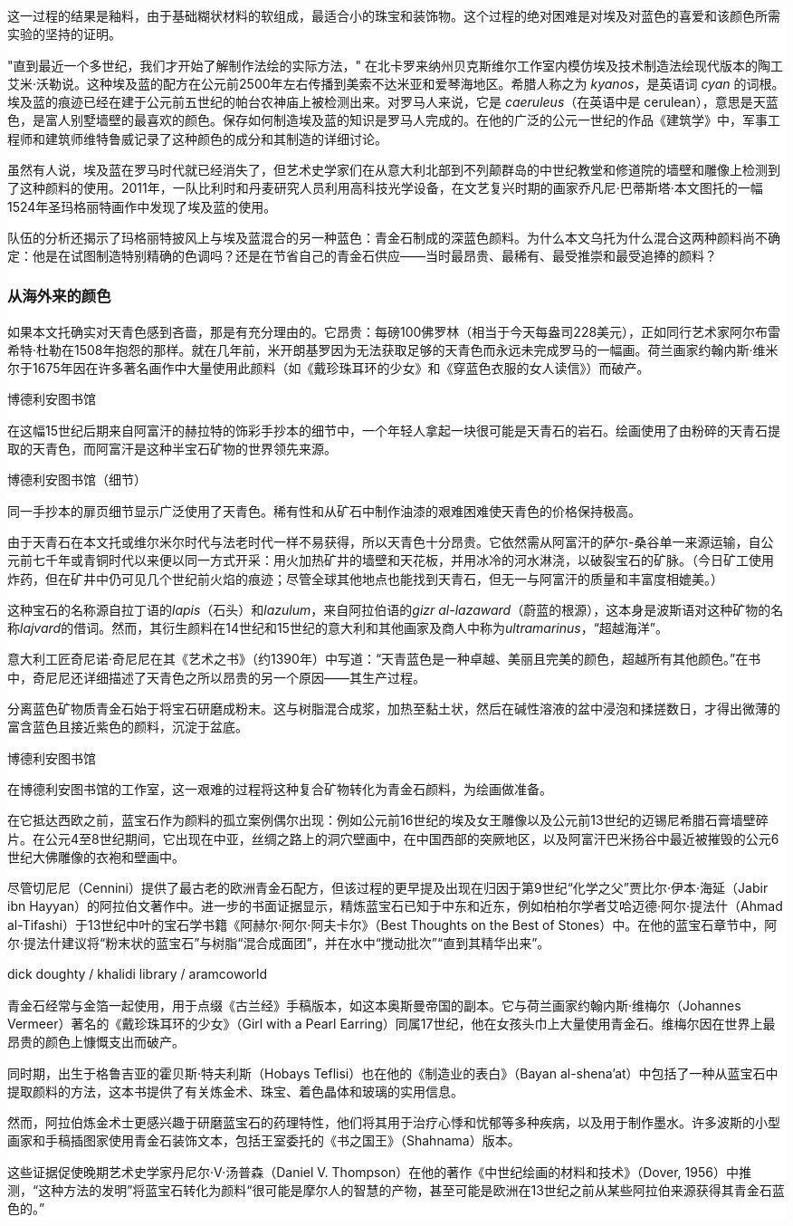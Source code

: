 这一过程的结果是釉料，由于基础糊状材料的软组成，最适合小的珠宝和装饰物。这个过程的绝对困难是对埃及对蓝色的喜爱和该颜色所需实验的坚持的证明。

"直到最近一个多世纪，我们才开始了解制作法绘的实际方法，" 在北卡罗来纳州贝克斯维尔工作室内模仿埃及技术制造法绘现代版本的陶工艾米·沃勒说。这种埃及蓝的配方在公元前2500年左右传播到美索不达米亚和爱琴海地区。希腊人称之为 *kyanos*，是英语词 *cyan* 的词根。埃及蓝的痕迹已经在建于公元前五世纪的帕台农神庙上被检测出来。对罗马人来说，它是 *caeruleus*（在英语中是 cerulean），意思是天蓝色，是富人别墅墙壁的最喜欢的颜色。保存如何制造埃及蓝的知识是罗马人完成的。在他的广泛的公元一世纪的作品《建筑学》中，军事工程师和建筑师维特鲁威记录了这种颜色的成分和其制造的详细讨论。

虽然有人说，埃及蓝在罗马时代就已经消失了，但艺术史学家们在从意大利北部到不列颠群岛的中世纪教堂和修道院的墙壁和雕像上检测到了这种颜料的使用。2011年，一队比利时和丹麦研究人员利用高科技光学设备，在文艺复兴时期的画家乔凡尼·巴蒂斯塔·本文图托的一幅1524年圣玛格丽特画作中发现了埃及蓝的使用。

队伍的分析还揭示了玛格丽特披风上与埃及蓝混合的另一种蓝色：青金石制成的深蓝色颜料。为什么本文乌托为什么混合这两种颜料尚不确定：他是在试图制造特别精确的色调吗？还是在节省自己的青金石供应——当时最昂贵、最稀有、最受推崇和最受追捧的颜料？

### 从海外来的颜色

如果本文托确实对天青色感到吝啬，那是有充分理由的。它昂贵：每磅100佛罗林（相当于今天每盎司228美元），正如同行艺术家阿尔布雷希特·杜勒在1508年抱怨的那样。就在几年前，米开朗基罗因为无法获取足够的天青色而永远未完成罗马的一幅画。荷兰画家约翰内斯·维米尔于1675年因在许多著名画作中大量使用此颜料（如《戴珍珠耳环的少女》和《穿蓝色衣服的女人读信》）而破产。

博德利安图书馆

在这幅15世纪后期来自阿富汗的赫拉特的饰彩手抄本的细节中，一个年轻人拿起一块很可能是天青石的岩石。绘画使用了由粉碎的天青石提取的天青色，而阿富汗是这种半宝石矿物的世界领先来源。

博德利安图书馆（细节）

同一手抄本的扉页细节显示广泛使用了天青色。稀有性和从矿石中制作油漆的艰难困难使天青色的价格保持极高。

由于天青石在本文托或维尔米尔时代与法老时代一样不易获得，所以天青色十分昂贵。它依然需从阿富汗的萨尔-桑谷单一来源运输，自公元前七千年或青铜时代以来便以同一方式开采：用火加热矿井的墙壁和天花板，并用冰冷的河水淋浇，以破裂宝石的矿脉。（今日矿工使用炸药，但在矿井中仍可见几个世纪前火焰的痕迹；尽管全球其他地点也能找到天青石，但无一与阿富汗的质量和丰富度相媲美。）

这种宝石的名称源自拉丁语的*lapis*（石头）和*lazulum*，来自阿拉伯语的*gizr al-lazaward*（蔚蓝的根源），这本身是波斯语对这种矿物的名称*lajvard*的借词。然而，其衍生颜料在14世纪和15世纪的意大利和其他画家及商人中称为*ultramarinus*，“超越海洋”。

意大利工匠奇尼诺·奇尼尼在其《艺术之书》（约1390年）中写道：“天青蓝色是一种卓越、美丽且完美的颜色，超越所有其他颜色。”在书中，奇尼尼还详细描述了天青色之所以昂贵的另一个原因——其生产过程。

分离蓝色矿物质青金石始于将宝石研磨成粉末。这与树脂混合成浆，加热至黏土状，然后在碱性溶液的盆中浸泡和揉搓数日，才得出微薄的富含蓝色且接近紫色的颜料，沉淀于盆底。

博德利安图书馆

在博德利安图书馆的工作室，这一艰难的过程将这种复合矿物转化为青金石颜料，为绘画做准备。

在它抵达西欧之前，蓝宝石作为颜料的孤立案例偶尔出现：例如公元前16世纪的埃及女王雕像以及公元前13世纪的迈锡尼希腊石膏墙壁碎片。在公元4至8世纪期间，它出现在中亚，丝绸之路上的洞穴壁画中，在中国西部的突厥地区，以及阿富汗巴米扬谷中最近被摧毁的公元6世纪大佛雕像的衣袍和壁画中。

尽管切尼尼（Cennini）提供了最古老的欧洲青金石配方，但该过程的更早提及出现在归因于第9世纪“化学之父”贾比尔·伊本·海延（Jabir ibn Hayyan）的阿拉伯文著作中。进一步的书面证据显示，精炼蓝宝石已知于中东和近东，例如柏柏尔学者艾哈迈德·阿尔·提法什（Ahmad al-Tifashi）于13世纪中叶的宝石学书籍《阿赫尔·阿尔·阿夫卡尔》（Best Thoughts on the Best of Stones）中。在他的蓝宝石章节中，阿尔·提法什建议将“粉末状的蓝宝石”与树脂“混合成面团”，并在水中“搅动批次”“直到其精华出来”。

dick doughty / khalidi library / aramcoworld

青金石经常与金箔一起使用，用于点缀《古兰经》手稿版本，如这本奥斯曼帝国的副本。它与荷兰画家约翰内斯·维梅尔（Johannes Vermeer）著名的《戴珍珠耳环的少女》（Girl with a Pearl Earring）同属17世纪，他在女孩头巾上大量使用青金石。维梅尔因在世界上最昂贵的颜色上慷慨支出而破产。

同时期，出生于格鲁吉亚的霍贝斯·特夫利斯（Hobays Teflisi）也在他的《制造业的表白》（Bayan al-shena’at）中包括了一种从蓝宝石中提取颜料的方法，这本书提供了有关炼金术、珠宝、着色晶体和玻璃的实用信息。

然而，阿拉伯炼金术士更感兴趣于研磨蓝宝石的药理特性，他们将其用于治疗心悸和忧郁等多种疾病，以及用于制作墨水。许多波斯的小型画家和手稿插图家使用青金石装饰文本，包括王室委托的《书之国王》（Shahnama）版本。

这些证据促使晚期艺术史学家丹尼尔·V·汤普森（Daniel V. Thompson）在他的著作《中世纪绘画的材料和技术》（Dover, 1956）中推测，“这种方法的发明”将蓝宝石转化为颜料“很可能是摩尔人的智慧的产物，甚至可能是欧洲在13世纪之前从某些阿拉伯来源获得其青金石蓝色的。”

